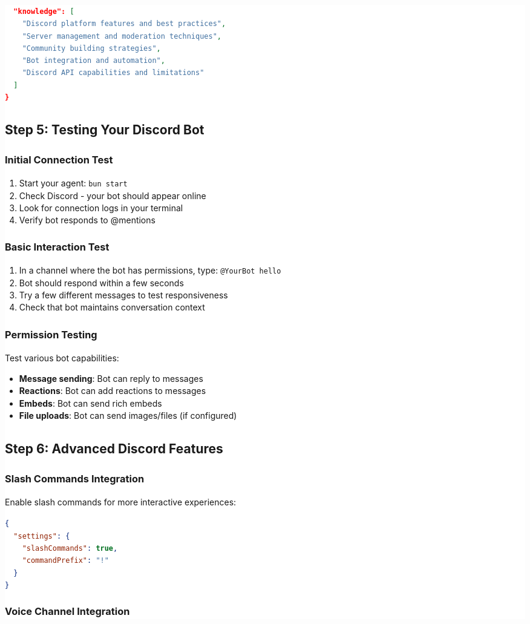 ```json
  "knowledge": [
    "Discord platform features and best practices",
    "Server management and moderation techniques",
    "Community building strategies",
    "Bot integration and automation",
    "Discord API capabilities and limitations"
  ]
}
```

## Step 5: Testing Your Discord Bot

### Initial Connection Test

1. Start your agent: `bun start`
2. Check Discord - your bot should appear online
3. Look for connection logs in your terminal
4. Verify bot responds to @mentions

### Basic Interaction Test

1. In a channel where the bot has permissions, type: `@YourBot hello`
2. Bot should respond within a few seconds
3. Try a few different messages to test responsiveness
4. Check that bot maintains conversation context

### Permission Testing

Test various bot capabilities:

- **Message sending**: Bot can reply to messages
- **Reactions**: Bot can add reactions to messages
- **Embeds**: Bot can send rich embeds
- **File uploads**: Bot can send images/files (if configured)

## Step 6: Advanced Discord Features

### Slash Commands Integration

Enable slash commands for more interactive experiences:

```json
{
  "settings": {
    "slashCommands": true,
    "commandPrefix": "!"
  }
}
```

### Voice Channel Integration
